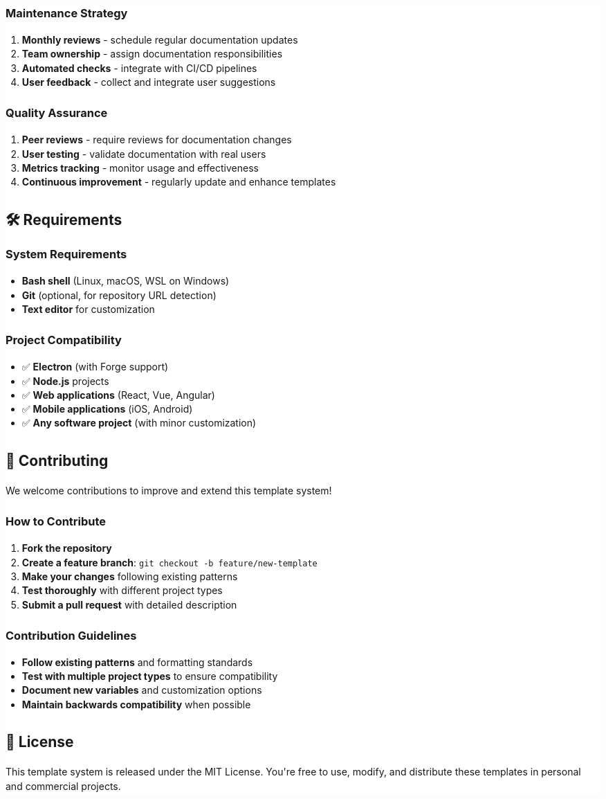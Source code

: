 ### Maintenance Strategy
1. **Monthly reviews** - schedule regular documentation updates
2. **Team ownership** - assign documentation responsibilities
3. **Automated checks** - integrate with CI/CD pipelines
4. **User feedback** - collect and integrate user suggestions

### Quality Assurance
1. **Peer reviews** - require reviews for documentation changes
2. **User testing** - validate documentation with real users
3. **Metrics tracking** - monitor usage and effectiveness
4. **Continuous improvement** - regularly update and enhance templates

## 🛠️ Requirements

### System Requirements
- **Bash shell** (Linux, macOS, WSL on Windows)
- **Git** (optional, for repository URL detection)
- **Text editor** for customization

### Project Compatibility
- ✅ **Electron** (with Forge support)
- ✅ **Node.js** projects
- ✅ **Web applications** (React, Vue, Angular)
- ✅ **Mobile applications** (iOS, Android)
- ✅ **Any software project** (with minor customization)

## 🤝 Contributing

We welcome contributions to improve and extend this template system!

### How to Contribute
1. **Fork the repository**
2. **Create a feature branch**: `git checkout -b feature/new-template`
3. **Make your changes** following existing patterns
4. **Test thoroughly** with different project types
5. **Submit a pull request** with detailed description

### Contribution Guidelines
- **Follow existing patterns** and formatting standards
- **Test with multiple project types** to ensure compatibility
- **Document new variables** and customization options
- **Maintain backwards compatibility** when possible

## 📄 License

This template system is released under the MIT License. You're free to use, modify, and distribute these templates in personal and commercial projects.
